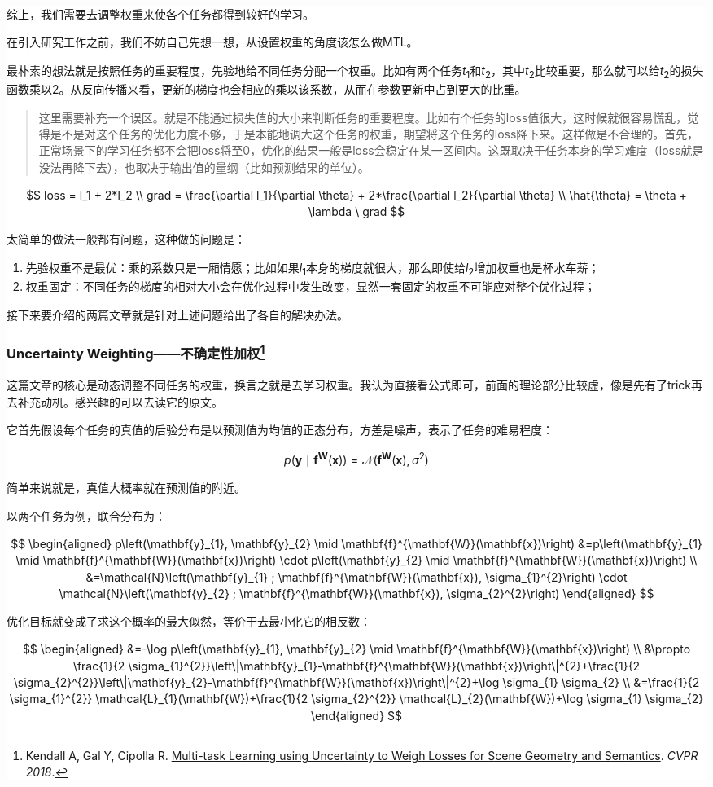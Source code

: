 综上，我们需要去调整权重来使各个任务都得到较好的学习。

在引入研究工作之前，我们不妨自己先想一想，从设置权重的角度该怎么做MTL。

最朴素的想法就是按照任务的重要程度，先验地给不同任务分配一个权重。比如有两个任务$t_1$和$t_2$，其中$t_2$比较重要，那么就可以给$t_2$的损失函数乘以2。从反向传播来看，更新的梯度也会相应的乘以该系数，从而在参数更新中占到更大的比重。

> 这里需要补充一个误区。就是不能通过损失值的大小来判断任务的重要程度。比如有个任务的loss值很大，这时候就很容易慌乱，觉得是不是对这个任务的优化力度不够，于是本能地调大这个任务的权重，期望将这个任务的loss降下来。这样做是不合理的。首先，正常场景下的学习任务都不会把loss将至0，优化的结果一般是loss会稳定在某一区间内。这既取决于任务本身的学习难度（loss就是没法再降下去），也取决于输出值的量纲（比如预测结果的单位）。

$$
loss = l_1 + 2*l_2 \\
grad = \frac{\partial l_1}{\partial \theta} + 2*\frac{\partial l_2}{\partial \theta} \\
\hat{\theta} = \theta + \lambda \ grad
$$

太简单的做法一般都有问题，这种做的问题是：

1. 先验权重不是最优：乘的系数只是一厢情愿；比如如果$l_1$本身的梯度就很大，那么即使给$l_2$增加权重也是杯水车薪；
2. 权重固定：不同任务的梯度的相对大小会在优化过程中发生改变，显然一套固定的权重不可能应对整个优化过程；

接下来要介绍的两篇文章就是针对上述问题给出了各自的解决办法。

### Uncertainty Weighting——不确定性加权[^1]

这篇文章的核心是动态调整不同任务的权重，换言之就是去学习权重。我认为直接看公式即可，前面的理论部分比较虚，像是先有了trick再去补充动机。感兴趣的可以去读它的原文。

它首先假设每个任务的真值的后验分布是以预测值为均值的正态分布，方差是噪声，表示了任务的难易程度：

$$
p\left(\mathbf{y} \mid \mathbf{f}^{\mathbf{W}}(\mathbf{x})\right)=\mathcal{N}\left(\mathbf{f}^{\mathbf{W}}(\mathbf{x}), \sigma^{2}\right)
$$

简单来说就是，真值大概率就在预测值的附近。

以两个任务为例，联合分布为：

$$
\begin{aligned}
p\left(\mathbf{y}_{1}, \mathbf{y}_{2} \mid \mathbf{f}^{\mathbf{W}}(\mathbf{x})\right) &=p\left(\mathbf{y}_{1} \mid \mathbf{f}^{\mathbf{W}}(\mathbf{x})\right) \cdot p\left(\mathbf{y}_{2} \mid \mathbf{f}^{\mathbf{W}}(\mathbf{x})\right) \\
&=\mathcal{N}\left(\mathbf{y}_{1} ; \mathbf{f}^{\mathbf{W}}(\mathbf{x}), \sigma_{1}^{2}\right) \cdot \mathcal{N}\left(\mathbf{y}_{2} ; \mathbf{f}^{\mathbf{W}}(\mathbf{x}), \sigma_{2}^{2}\right)
\end{aligned}
$$

优化目标就变成了求这个概率的最大似然，等价于去最小化它的相反数：

$$
\begin{aligned}
&=-\log p\left(\mathbf{y}_{1}, \mathbf{y}_{2} \mid \mathbf{f}^{\mathbf{W}}(\mathbf{x})\right) \\
&\propto \frac{1}{2 \sigma_{1}^{2}}\left\|\mathbf{y}_{1}-\mathbf{f}^{\mathbf{W}}(\mathbf{x})\right\|^{2}+\frac{1}{2 \sigma_{2}^{2}}\left\|\mathbf{y}_{2}-\mathbf{f}^{\mathbf{W}}(\mathbf{x})\right\|^{2}+\log \sigma_{1} \sigma_{2} \\
&=\frac{1}{2 \sigma_{1}^{2}} \mathcal{L}_{1}(\mathbf{W})+\frac{1}{2 \sigma_{2}^{2}} \mathcal{L}_{2}(\mathbf{W})+\log \sigma_{1} \sigma_{2}
\end{aligned}
$$


[^1]: Kendall A, Gal Y, Cipolla R. [Multi-task Learning using Uncertainty to Weigh Losses for Scene Geometry and Semantics](https://arxiv.org/abs/1705.07115). *CVPR 2018*.
[^2]: Chen Z, Badrinarayanan V, Lee C Y, et al. [GradNorm: Gradient Normalization for Adaptive Loss Balancing in Deep Multitask Networks](http://proceedings.mlr.press/v80/chen18a/chen18a.pdf). *ICML 2018*.
[^3]: Sener O, Koltun V. Multi-task learning as multi-objective optimization[J]. Advances in neural information processing systems, 2018, 31.
[^4]: Ma J, Zhao Z, Yi X, et al. Modeling task relationships in multi-task learning with multi-gate mixture-of-experts[C]//Proceedings of the 24th ACM SIGKDD international conference on knowledge discovery & data mining. 2018: 1930-1939.